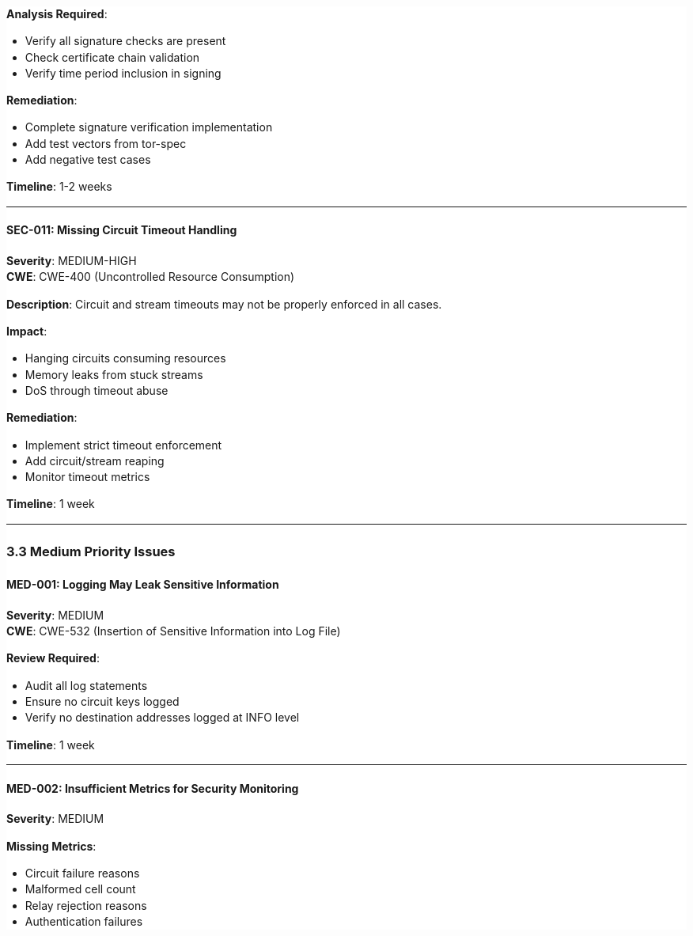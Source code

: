 **Analysis Required**:
- Verify all signature checks are present
- Check certificate chain validation
- Verify time period inclusion in signing

**Remediation**:
- Complete signature verification implementation
- Add test vectors from tor-spec
- Add negative test cases

**Timeline**: 1-2 weeks

---

#### SEC-011: Missing Circuit Timeout Handling
**Severity**: MEDIUM-HIGH  
**CWE**: CWE-400 (Uncontrolled Resource Consumption)

**Description**:
Circuit and stream timeouts may not be properly enforced in all cases.

**Impact**:
- Hanging circuits consuming resources
- Memory leaks from stuck streams
- DoS through timeout abuse

**Remediation**:
- Implement strict timeout enforcement
- Add circuit/stream reaping
- Monitor timeout metrics

**Timeline**: 1 week

---

### 3.3 Medium Priority Issues

#### MED-001: Logging May Leak Sensitive Information
**Severity**: MEDIUM  
**CWE**: CWE-532 (Insertion of Sensitive Information into Log File)

**Review Required**:
- Audit all log statements
- Ensure no circuit keys logged
- Verify no destination addresses logged at INFO level

**Timeline**: 1 week

---

#### MED-002: Insufficient Metrics for Security Monitoring
**Severity**: MEDIUM

**Missing Metrics**:
- Circuit failure reasons
- Malformed cell count
- Relay rejection reasons
- Authentication failures
